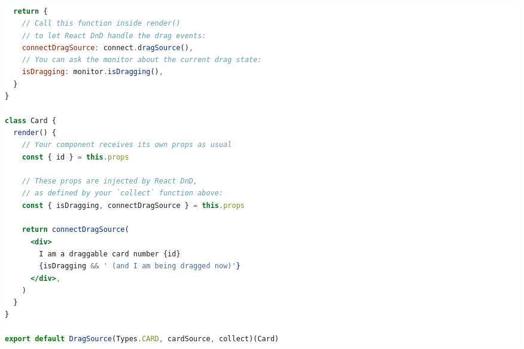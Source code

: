 ```jsx
  return {
    // Call this function inside render()
    // to let React DnD handle the drag events:
    connectDragSource: connect.dragSource(),
    // You can ask the monitor about the current drag state:
    isDragging: monitor.isDragging(),
  }
}

class Card {
  render() {
    // Your component receives its own props as usual
    const { id } = this.props

    // These props are injected by React DnD,
    // as defined by your `collect` function above:
    const { isDragging, connectDragSource } = this.props

    return connectDragSource(
      <div>
        I am a draggable card number {id}
        {isDragging && ' (and I am being dragged now)'}
      </div>,
    )
  }
}

export default DragSource(Types.CARD, cardSource, collect)(Card)
```
